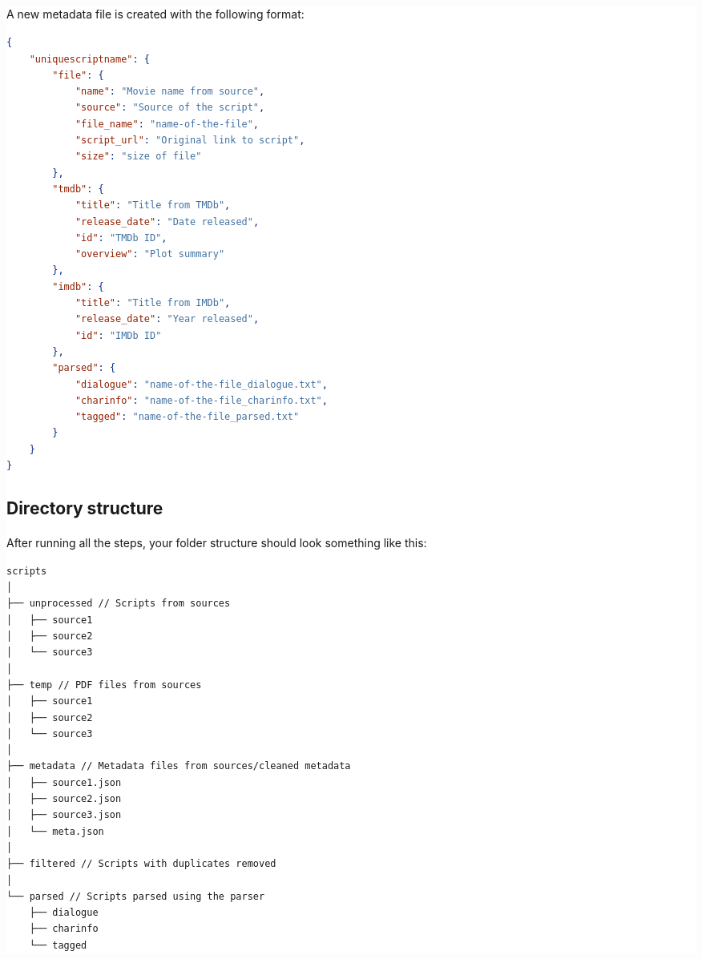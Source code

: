A new metadata file is created with the following format:

```json
{
    "uniquescriptname": {
        "file": {
            "name": "Movie name from source",
            "source": "Source of the script",
            "file_name": "name-of-the-file",
            "script_url": "Original link to script",
            "size": "size of file"
        },
        "tmdb": {
            "title": "Title from TMDb",
            "release_date": "Date released",
            "id": "TMDb ID",
            "overview": "Plot summary"
        },
        "imdb": {
            "title": "Title from IMDb",
            "release_date": "Year released",
            "id": "IMDb ID"
        },
        "parsed": {
            "dialogue": "name-of-the-file_dialogue.txt",
            "charinfo": "name-of-the-file_charinfo.txt",
            "tagged": "name-of-the-file_parsed.txt"
        }
    }
}
```

## Directory structure

After running all the steps, your folder structure should look something like this:

```
scripts
│
├── unprocessed // Scripts from sources
│   ├── source1
│   ├── source2
│   └── source3
│
├── temp // PDF files from sources
│   ├── source1
│   ├── source2
│   └── source3
│
├── metadata // Metadata files from sources/cleaned metadata
│   ├── source1.json
│   ├── source2.json
│   ├── source3.json
│   └── meta.json
│
├── filtered // Scripts with duplicates removed
│
└── parsed // Scripts parsed using the parser
    ├── dialogue
    ├── charinfo
    └── tagged
```
